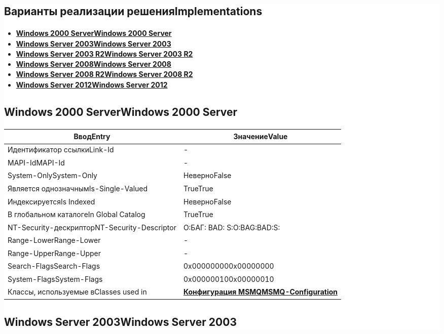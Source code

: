

## <a name="implementations"></a><span data-ttu-id="739fb-122">Варианты реализации решения</span><span class="sxs-lookup"><span data-stu-id="739fb-122">Implementations</span></span>

-   [<span data-ttu-id="739fb-123">**Windows 2000 Server**</span><span class="sxs-lookup"><span data-stu-id="739fb-123">**Windows 2000 Server**</span></span>](#windows-2000-server)
-   [<span data-ttu-id="739fb-124">**Windows Server 2003**</span><span class="sxs-lookup"><span data-stu-id="739fb-124">**Windows Server 2003**</span></span>](#windows-server-2003)
-   [<span data-ttu-id="739fb-125">**Windows Server 2003 R2**</span><span class="sxs-lookup"><span data-stu-id="739fb-125">**Windows Server 2003 R2**</span></span>](#windows-server-2003-r2)
-   [<span data-ttu-id="739fb-126">**Windows Server 2008**</span><span class="sxs-lookup"><span data-stu-id="739fb-126">**Windows Server 2008**</span></span>](#windows-server-2008)
-   [<span data-ttu-id="739fb-127">**Windows Server 2008 R2**</span><span class="sxs-lookup"><span data-stu-id="739fb-127">**Windows Server 2008 R2**</span></span>](#windows-server-2008-r2)
-   [<span data-ttu-id="739fb-128">**Windows Server 2012**</span><span class="sxs-lookup"><span data-stu-id="739fb-128">**Windows Server 2012**</span></span>](#windows-server-2012)

## <a name="windows-2000-server"></a><span data-ttu-id="739fb-129">Windows 2000 Server</span><span class="sxs-lookup"><span data-stu-id="739fb-129">Windows 2000 Server</span></span>



| <span data-ttu-id="739fb-130">Ввод</span><span class="sxs-lookup"><span data-stu-id="739fb-130">Entry</span></span> | <span data-ttu-id="739fb-131">Значение</span><span class="sxs-lookup"><span data-stu-id="739fb-131">Value</span></span> |
|------------------------|--------------------------------------------------------------|
| <span data-ttu-id="739fb-132">Идентификатор ссылки</span><span class="sxs-lookup"><span data-stu-id="739fb-132">Link-Id</span></span>                | \-                                                           |
| <span data-ttu-id="739fb-133">MAPI-Id</span><span class="sxs-lookup"><span data-stu-id="739fb-133">MAPI-Id</span></span>                | \-                                                           |
| <span data-ttu-id="739fb-134">System-Only</span><span class="sxs-lookup"><span data-stu-id="739fb-134">System-Only</span></span>            | <span data-ttu-id="739fb-135">Неверно</span><span class="sxs-lookup"><span data-stu-id="739fb-135">False</span></span>                                                        |
| <span data-ttu-id="739fb-136">Является однозначным</span><span class="sxs-lookup"><span data-stu-id="739fb-136">Is-Single-Valued</span></span>       | <span data-ttu-id="739fb-137">True</span><span class="sxs-lookup"><span data-stu-id="739fb-137">True</span></span>                                                         |
| <span data-ttu-id="739fb-138">Индексируется</span><span class="sxs-lookup"><span data-stu-id="739fb-138">Is Indexed</span></span>             | <span data-ttu-id="739fb-139">Неверно</span><span class="sxs-lookup"><span data-stu-id="739fb-139">False</span></span>                                                        |
| <span data-ttu-id="739fb-140">В глобальном каталоге</span><span class="sxs-lookup"><span data-stu-id="739fb-140">In Global Catalog</span></span>      | <span data-ttu-id="739fb-141">True</span><span class="sxs-lookup"><span data-stu-id="739fb-141">True</span></span>                                                         |
| <span data-ttu-id="739fb-142">NT-Security-дескриптор</span><span class="sxs-lookup"><span data-stu-id="739fb-142">NT-Security-Descriptor</span></span> | <span data-ttu-id="739fb-143">О:БАГ: BAD: S:</span><span class="sxs-lookup"><span data-stu-id="739fb-143">O:BAG:BAD:S:</span></span>                                                 |
| <span data-ttu-id="739fb-144">Range-Lower</span><span class="sxs-lookup"><span data-stu-id="739fb-144">Range-Lower</span></span>            | \-                                                           |
| <span data-ttu-id="739fb-145">Range-Upper</span><span class="sxs-lookup"><span data-stu-id="739fb-145">Range-Upper</span></span>            | \-                                                           |
| <span data-ttu-id="739fb-146">Search-Flags</span><span class="sxs-lookup"><span data-stu-id="739fb-146">Search-Flags</span></span>           | <span data-ttu-id="739fb-147">0x00000000</span><span class="sxs-lookup"><span data-stu-id="739fb-147">0x00000000</span></span>                                                   |
| <span data-ttu-id="739fb-148">System-Flags</span><span class="sxs-lookup"><span data-stu-id="739fb-148">System-Flags</span></span>           | <span data-ttu-id="739fb-149">0x00000010</span><span class="sxs-lookup"><span data-stu-id="739fb-149">0x00000010</span></span>                                                   |
| <span data-ttu-id="739fb-150">Классы, используемые в</span><span class="sxs-lookup"><span data-stu-id="739fb-150">Classes used in</span></span>        | [<span data-ttu-id="739fb-151">**Конфигурация MSMQ**</span><span class="sxs-lookup"><span data-stu-id="739fb-151">**MSMQ-Configuration**</span></span>](c-msmqconfiguration.md)<br/> |



## <a name="windows-server-2003"></a><span data-ttu-id="739fb-152">Windows Server 2003</span><span class="sxs-lookup"><span data-stu-id="739fb-152">Windows Server 2003</span></span>
